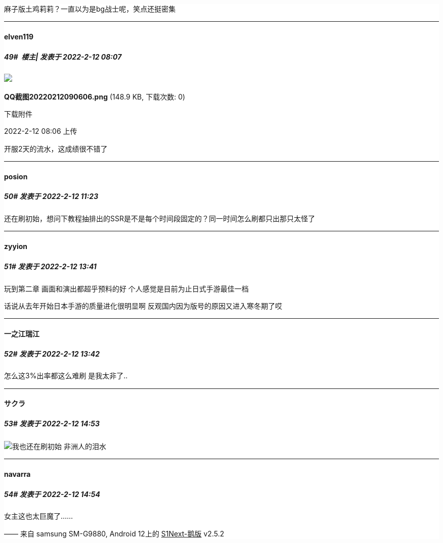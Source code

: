 麻子版土鸡莉莉？一直以为是bg战士呢，笑点还挺密集

*****

####  elven119  
##### 49#         楼主| 发表于 2022-2-12 08:07

<img src="https://img.saraba1st.com/forum/202202/12/080656ph9nhe6l65kn66ln.png" referrerpolicy="no-referrer">

<strong>QQ截图20220212090606.png</strong> (148.9 KB, 下载次数: 0)

下载附件

2022-2-12 08:06 上传

开服2天的流水，这成绩很不错了

*****

####  posion  
##### 50#       发表于 2022-2-12 11:23

还在刷初始，想问下教程抽排出的SSR是不是每个时间段固定的？同一时间怎么刷都只出那只太怪了

*****

####  zyyion  
##### 51#       发表于 2022-2-12 13:41

玩到第二章 画面和演出都超乎预料的好 个人感觉是目前为止日式手游最佳一档

话说从去年开始日本手游的质量进化很明显啊 反观国内因为版号的原因又进入寒冬期了哎

*****

####  一之江瑞江  
##### 52#       发表于 2022-2-12 13:42

怎么这3%出率都这么难刷 是我太非了..

*****

####  サクラ  
##### 53#       发表于 2022-2-12 14:53

<img src="https://static.saraba1st.com/image/smiley/face2017/009.gif" referrerpolicy="no-referrer">我也还在刷初始 非洲人的泪水

*****

####  navarra  
##### 54#       发表于 2022-2-12 14:54

女主这也太巨魔了……

—— 来自 samsung SM-G9880, Android 12上的 [S1Next-鹅版](https://github.com/ykrank/S1-Next/releases) v2.5.2

